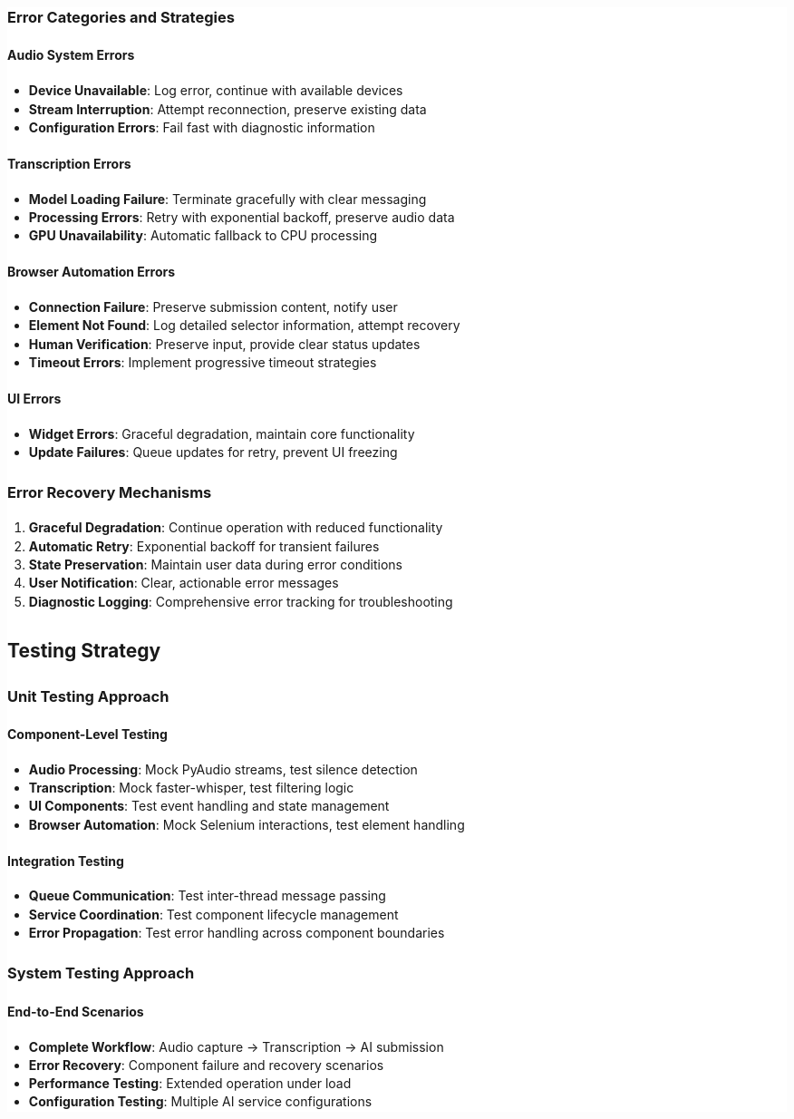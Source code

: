 ### Error Categories and Strategies

#### Audio System Errors
- **Device Unavailable**: Log error, continue with available devices
- **Stream Interruption**: Attempt reconnection, preserve existing data
- **Configuration Errors**: Fail fast with diagnostic information

#### Transcription Errors
- **Model Loading Failure**: Terminate gracefully with clear messaging
- **Processing Errors**: Retry with exponential backoff, preserve audio data
- **GPU Unavailability**: Automatic fallback to CPU processing

#### Browser Automation Errors
- **Connection Failure**: Preserve submission content, notify user
- **Element Not Found**: Log detailed selector information, attempt recovery
- **Human Verification**: Preserve input, provide clear status updates
- **Timeout Errors**: Implement progressive timeout strategies

#### UI Errors
- **Widget Errors**: Graceful degradation, maintain core functionality
- **Update Failures**: Queue updates for retry, prevent UI freezing

### Error Recovery Mechanisms

1. **Graceful Degradation**: Continue operation with reduced functionality
2. **Automatic Retry**: Exponential backoff for transient failures
3. **State Preservation**: Maintain user data during error conditions
4. **User Notification**: Clear, actionable error messages
5. **Diagnostic Logging**: Comprehensive error tracking for troubleshooting

## Testing Strategy

### Unit Testing Approach

#### Component-Level Testing
- **Audio Processing**: Mock PyAudio streams, test silence detection
- **Transcription**: Mock faster-whisper, test filtering logic
- **UI Components**: Test event handling and state management
- **Browser Automation**: Mock Selenium interactions, test element handling

#### Integration Testing
- **Queue Communication**: Test inter-thread message passing
- **Service Coordination**: Test component lifecycle management
- **Error Propagation**: Test error handling across component boundaries

### System Testing Approach

#### End-to-End Scenarios
- **Complete Workflow**: Audio capture → Transcription → AI submission
- **Error Recovery**: Component failure and recovery scenarios
- **Performance Testing**: Extended operation under load
- **Configuration Testing**: Multiple AI service configurations
